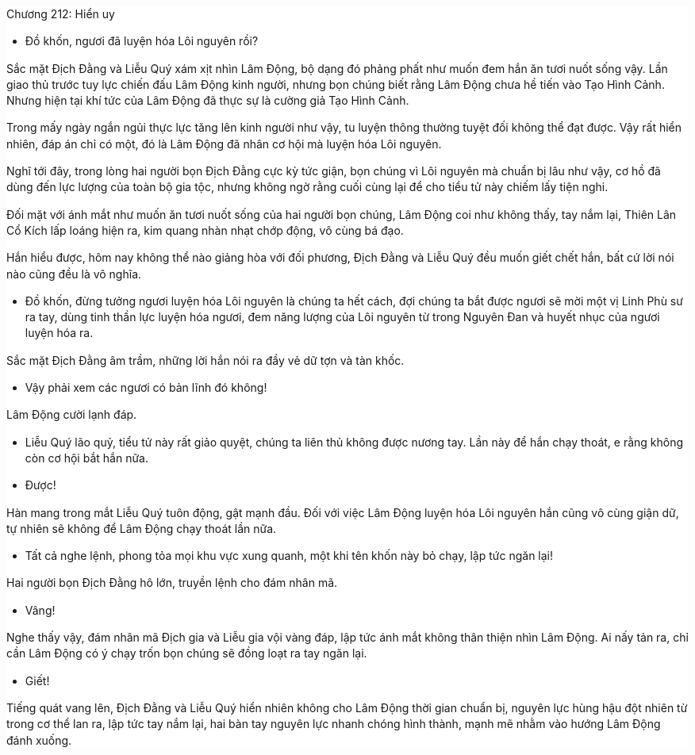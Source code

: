 




Chương 212: Hiển uy


- Đồ khốn, ngươi đã luyện hóa Lôi nguyên rồi?

Sắc mặt Địch Đằng và Liễu Quý xám xịt nhìn Lâm Động, bộ dạng đó phảng phất như muốn đem hắn ăn tươi nuốt sống vậy. Lần giao thủ trước tuy lực chiến đấu Lâm Động kinh người, nhưng bọn chúng biết rằng Lâm Động chưa hề tiến vào Tạo Hình Cảnh. Nhưng hiện tại khí tức của Lâm Động đã thực sự là cường giả Tạo Hình Cảnh.

Trong mấy ngày ngắn ngủi thực lực tăng lên kinh người như vậy, tu luyện thông thường tuyệt đối không thể đạt được. Vậy rất hiển nhiên, đáp án chỉ có một, đó là Lâm Động đã nhân cơ hội mà luyện hóa Lôi nguyên.

Nghĩ tới đây, trong lòng hai người bọn Địch Đằng cực kỳ tức giận, bọn chúng vì Lôi nguyên mà chuẩn bị lâu như vậy, cơ hồ đã dùng đến lực lượng của toàn bộ gia tộc, nhưng không ngờ rằng cuối cùng lại để cho tiểu tử này chiếm lấy tiện nghi.

Đối mặt với ánh mắt như muốn ăn tươi nuốt sống của hai người bọn chúng, Lâm Động coi như không thấy, tay nắm lại, Thiên Lân Cổ Kích lấp loáng hiện ra, kim quang nhàn nhạt chớp động, vô cùng bá đạo.

Hắn hiểu được, hôm nay không thể nào giảng hòa với đối phương, Địch Đằng và Liễu Quý đều muốn giết chết hắn, bất cứ lời nói nào cũng đều là vô nghĩa.

- Đồ khốn, đừng tưởng ngươi luyện hóa Lôi nguyên là chúng ta hết cách, đợi chúng ta bắt được ngươi sẽ mời một vị Linh Phù sư ra tay, dùng tinh thần lực luyện hóa ngươi, đem năng lượng của Lôi nguyên từ trong Nguyên Đan và huyết nhục của ngươi luyện hóa ra.

Sắc mặt Địch Đằng âm trầm, những lời hắn nói ra đầy vẻ dữ tợn và tàn khốc.

- Vậy phải xem các ngươi có bản lĩnh đó không!

Lâm Động cười lạnh đáp.

- Liễu Quý lão quỷ, tiểu tử này rất giảo quyệt, chúng ta liên thủ không được nương tay. Lần này để hắn chạy thoát, e rằng không còn cơ hội bắt hắn nữa.

- Được!

Hàn mang trong mắt Liễu Quý tuôn động, gật mạnh đầu. Đối với việc Lâm Động luyện hóa Lôi nguyên hắn cũng vô cùng giận dữ, tự nhiên sẽ không để Lâm Động chạy thoát lần nữa.

- Tất cả nghe lệnh, phong tỏa mọi khu vực xung quanh, một khi tên khốn này bỏ chạy, lập tức ngăn lại!

Hai người bọn Địch Đằng hô lớn, truyền lệnh cho đám nhân mã.

- Vâng!

Nghe thấy vậy, đám nhân mã Địch gia và Liễu gia vội vàng đáp, lập tức ánh mắt không thân thiện nhìn Lâm Động. Ai nấy tản ra, chỉ cần Lâm Động có ý chạy trốn bọn chúng sẽ đồng loạt ra tay ngăn lại.

- Giết!

Tiếng quát vang lên, Địch Đằng và Liễu Quý hiển nhiên không cho Lâm Động thời gian chuẩn bị, nguyên lực hùng hậu đột nhiên từ trong cơ thể lan ra, lập tức tay nắm lại, hai bàn tay nguyên lực nhanh chóng hình thành, mạnh mẽ nhằm vào hướng Lâm Động đánh xuống.
